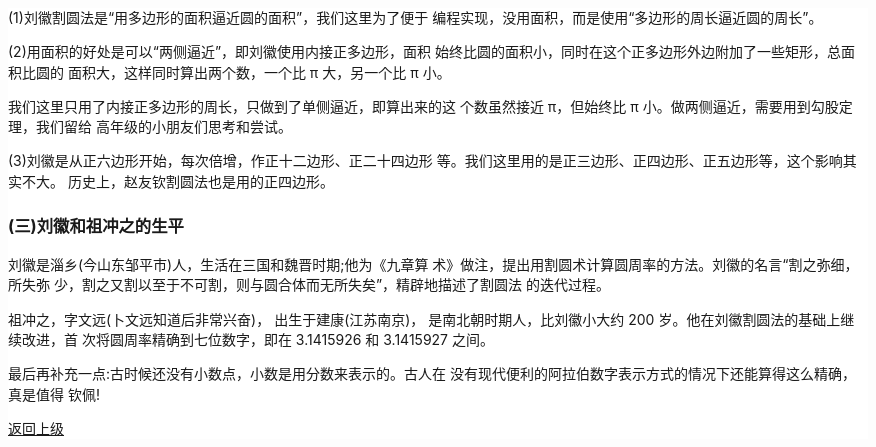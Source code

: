 (1)刘徽割圆法是“用多边形的面积逼近圆的面积”，我们这里为了便于 编程实现，没用面积，而是使用“多边形的周长逼近圆的周长”。

(2)用面积的好处是可以“两侧逼近”，即刘徽使用内接正多边形，面积 始终比圆的面积小，同时在这个正多边形外边附加了一些矩形，总面积比圆的 面积大，这样同时算出两个数，一个比 π 大，另一个比 π 小。

我们这里只用了内接正多边形的周长，只做到了单侧逼近，即算出来的这 个数虽然接近 π，但始终比 π 小。做两侧逼近，需要用到勾股定理，我们留给 高年级的小朋友们思考和尝试。

(3)刘徽是从正六边形开始，每次倍增，作正十二边形、正二十四边形 等。我们这里用的是正三边形、正四边形、正五边形等，这个影响其实不大。 历史上，赵友钦割圆法也是用的正四边形。

### (三)刘徽和祖冲之的生平

刘徽是淄乡(今山东邹平市)人，生活在三国和魏晋时期;他为《九章算 术》做注，提出用割圆术计算圆周率的方法。刘徽的名言“割之弥细，所失弥 少，割之又割以至于不可割，则与圆合体而无所失矣”，精辟地描述了割圆法 的迭代过程。

祖冲之，字文远(卜文远知道后非常兴奋)， 出生于建康(江苏南京)， 是南北朝时期人，比刘徽小大约 200 岁。他在刘徽割圆法的基础上继续改进，首 次将圆周率精确到七位数字，即在 3.1415926 和 3.1415927 之间。

最后再补充一点:古时候还没有小数点，小数是用分数来表示的。古人在 没有现代便利的阿拉伯数字表示方式的情况下还能算得这么精确，真是值得 钦佩!


[返回上级](index.md)
